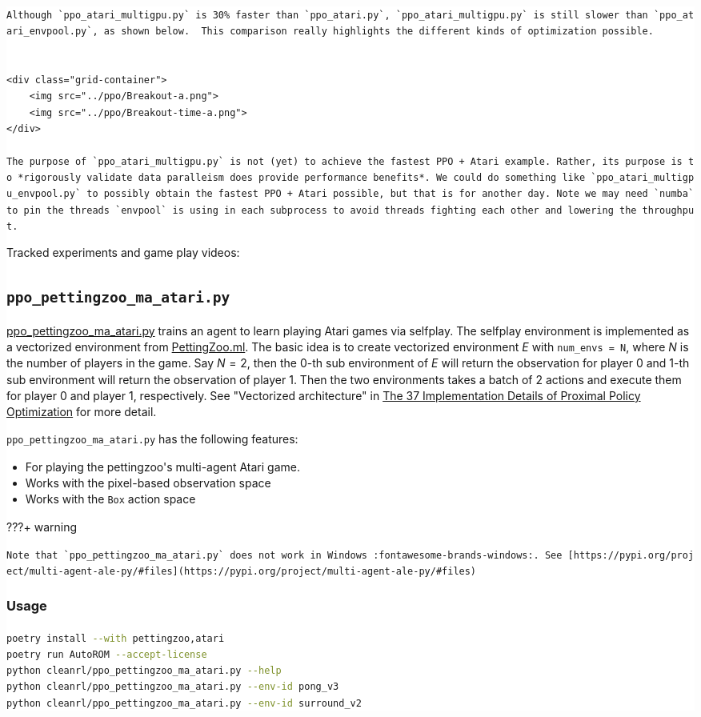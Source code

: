     Although `ppo_atari_multigpu.py` is 30% faster than `ppo_atari.py`, `ppo_atari_multigpu.py` is still slower than `ppo_atari_envpool.py`, as shown below.  This comparison really highlights the different kinds of optimization possible.


    <div class="grid-container">
        <img src="../ppo/Breakout-a.png">
        <img src="../ppo/Breakout-time-a.png">
    </div>

    The purpose of `ppo_atari_multigpu.py` is not (yet) to achieve the fastest PPO + Atari example. Rather, its purpose is to *rigorously validate data paralleism does provide performance benefits*. We could do something like `ppo_atari_multigpu_envpool.py` to possibly obtain the fastest PPO + Atari possible, but that is for another day. Note we may need `numba` to pin the threads `envpool` is using in each subprocess to avoid threads fighting each other and lowering the throughput.


Tracked experiments and game play videos:

<iframe loading="lazy" src="https://wandb.ai/openrlbenchmark/openrlbenchmark/reports/Atari-CleanRL-s-PPO-MultiGPU--VmlldzoxOTM2NDUx" style="width:100%; height:500px" title="Atari-CleanRL-s-PPO"></iframe>





## `ppo_pettingzoo_ma_atari.py`
[ppo_pettingzoo_ma_atari.py](https://github.com/vwxyzjn/cleanrl/blob/master/cleanrl/ppo_pettingzoo_ma_atari.py) trains an agent to learn playing Atari games via selfplay. The selfplay environment is implemented as a vectorized environment from [PettingZoo.ml](https://www.pettingzoo.ml/atari). The basic idea is to create vectorized environment $E$ with `num_envs = N`, where $N$ is the number of players in the game. Say $N = 2$, then the 0-th sub environment of $E$ will return the observation for player 0 and 1-th sub environment will return the observation of player 1. Then the two environments takes a batch of 2 actions and execute them for player 0 and player 1, respectively. See "Vectorized architecture" in [The 37 Implementation Details of Proximal Policy Optimization](https://iclr-blog-track.github.io/2022/03/25/ppo-implementation-details/) for more detail.

`ppo_pettingzoo_ma_atari.py` has the following features:

* For playing the pettingzoo's multi-agent Atari game.
* Works with the pixel-based observation space
* Works with the `Box` action space

???+ warning

    Note that `ppo_pettingzoo_ma_atari.py` does not work in Windows :fontawesome-brands-windows:. See [https://pypi.org/project/multi-agent-ale-py/#files](https://pypi.org/project/multi-agent-ale-py/#files)

### Usage

```bash
poetry install --with pettingzoo,atari
poetry run AutoROM --accept-license
python cleanrl/ppo_pettingzoo_ma_atari.py --help
python cleanrl/ppo_pettingzoo_ma_atari.py --env-id pong_v3
python cleanrl/ppo_pettingzoo_ma_atari.py --env-id surround_v2
```
